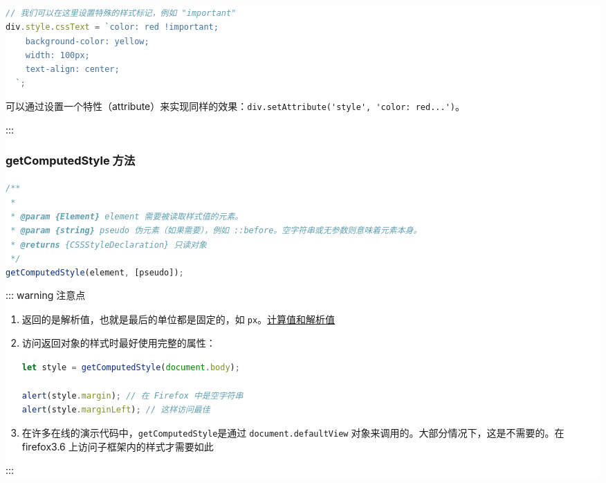 ```js
// 我们可以在这里设置特殊的样式标记，例如 "important"
div.style.cssText = `color: red !important;
    background-color: yellow;
    width: 100px;
    text-align: center;
  `;
```

可以通过设置一个特性（attribute）来实现同样的效果：`div.setAttribute('style', 'color: red...')`。

:::

### getComputedStyle 方法

```js
/**
 *
 * @param {Element} element 需要被读取样式值的元素。
 * @param {string} pseudo 伪元素（如果需要），例如 ::before。空字符串或无参数则意味着元素本身。
 * @returns {CSSStyleDeclaration} 只读对象
 */
getComputedStyle(element, [pseudo]);
```

::: warning 注意点

1. 返回的是解析值，也就是最后的单位都是固定的，如 `px`。[计算值和解析值](https://zh.javascript.info/styles-and-classes#ji-suan-yang-shi-getcomputedstyle)

2. 访问返回对象的样式时最好使用完整的属性：

   ```js
   let style = getComputedStyle(document.body);

   alert(style.margin); // 在 Firefox 中是空字符串
   alert(style.marginLeft); // 这样访问最佳
   ```

3. 在许多在线的演示代码中，`getComputedStyle`是通过 `document.defaultView` 对象来调用的。大部分情况下，这是不需要的。在 firefox3.6 上访问子框架内的样式才需要如此

:::
